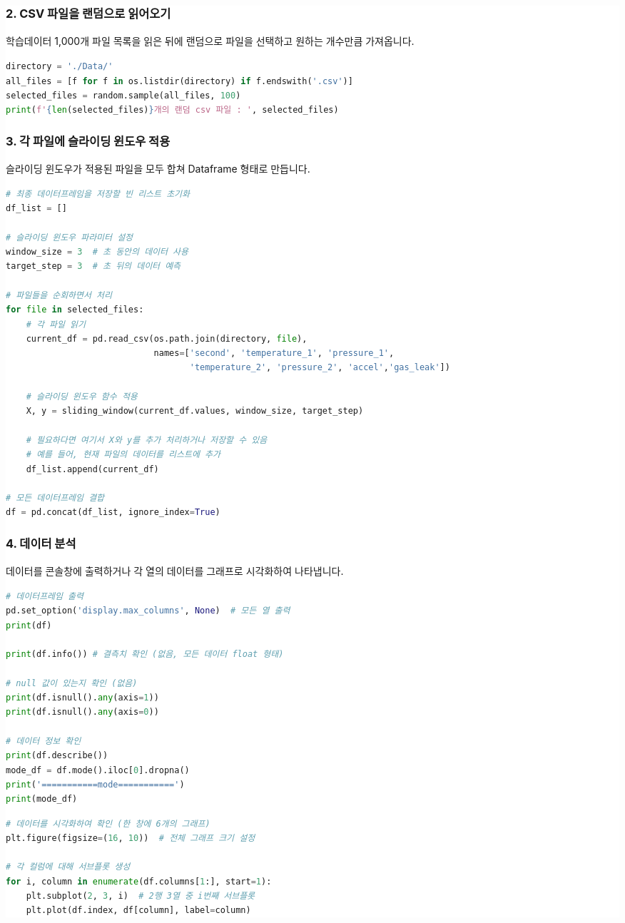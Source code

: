 ### 2. CSV 파일을 랜덤으로 읽어오기
학습데이터 1,000개 파일 목록을 읽은 뒤에 랜덤으로 파일을 선택하고 원하는 개수만큼 가져옵니다.
```python
directory = './Data/'
all_files = [f for f in os.listdir(directory) if f.endswith('.csv')]
selected_files = random.sample(all_files, 100)
print(f'{len(selected_files)}개의 랜덤 csv 파일 : ', selected_files)
```

### 3. 각 파일에 슬라이딩 윈도우 적용
슬라이딩 윈도우가 적용된 파일을 모두 합쳐 Dataframe 형태로 만듭니다.
```python
# 최종 데이터프레임을 저장할 빈 리스트 초기화
df_list = []

# 슬라이딩 윈도우 파라미터 설정
window_size = 3  # 초 동안의 데이터 사용
target_step = 3  # 초 뒤의 데이터 예측

# 파일들을 순회하면서 처리
for file in selected_files:
    # 각 파일 읽기
    current_df = pd.read_csv(os.path.join(directory, file),
                             names=['second', 'temperature_1', 'pressure_1',
                                    'temperature_2', 'pressure_2', 'accel','gas_leak'])

    # 슬라이딩 윈도우 함수 적용
    X, y = sliding_window(current_df.values, window_size, target_step)

    # 필요하다면 여기서 X와 y를 추가 처리하거나 저장할 수 있음
    # 예를 들어, 현재 파일의 데이터를 리스트에 추가
    df_list.append(current_df)

# 모든 데이터프레임 결합
df = pd.concat(df_list, ignore_index=True)
```

### 4. 데이터 분석
데이터를 콘솔창에 출력하거나 각 열의 데이터를 그래프로 시각화하여 나타냅니다.
```python
# 데이터프레임 출력
pd.set_option('display.max_columns', None)  # 모든 열 출력
print(df)

print(df.info()) # 결측치 확인 (없음, 모든 데이터 float 형태)

# null 값이 있는지 확인 (없음)
print(df.isnull().any(axis=1))
print(df.isnull().any(axis=0))

# 데이터 정보 확인
print(df.describe())
mode_df = df.mode().iloc[0].dropna()
print('===========mode===========')
print(mode_df)
```
```python
# 데이터를 시각화하여 확인 (한 창에 6개의 그래프)
plt.figure(figsize=(16, 10))  # 전체 그래프 크기 설정

# 각 컬럼에 대해 서브플롯 생성
for i, column in enumerate(df.columns[1:], start=1):
    plt.subplot(2, 3, i)  # 2행 3열 중 i번째 서브플롯
    plt.plot(df.index, df[column], label=column)
```